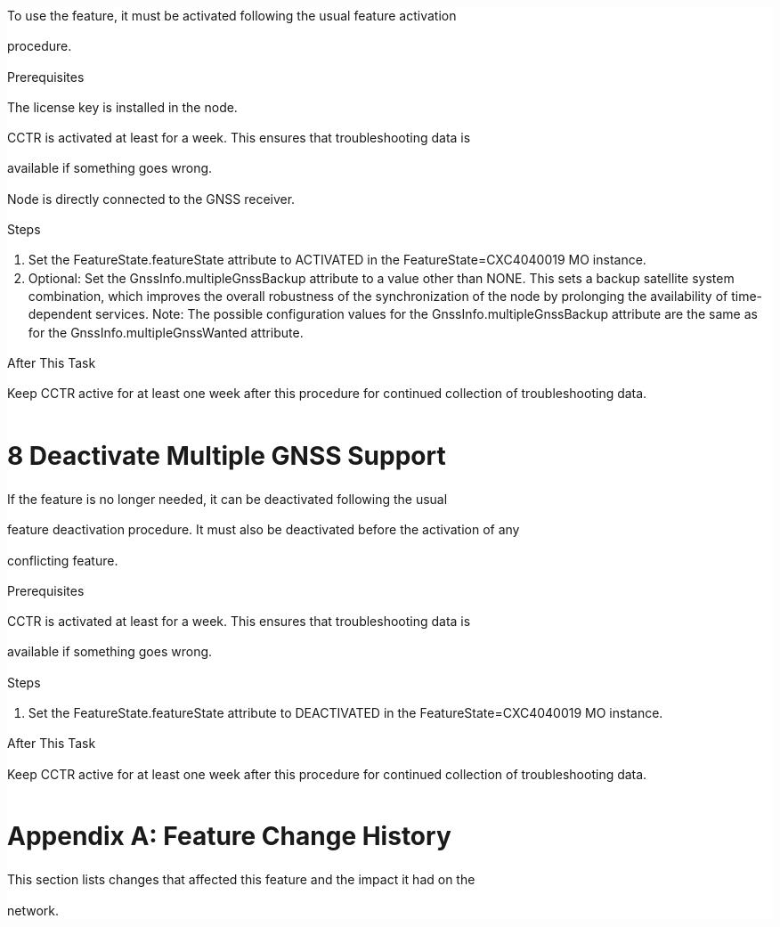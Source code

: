 To use the feature, it must be activated following the usual feature activation

procedure.

Prerequisites

The license key is installed in the node.

CCTR is activated at least for a week. This ensures that troubleshooting data is

available if something goes wrong.

Node is directly connected to the GNSS receiver.

Steps

1. Set the FeatureState.featureState attribute to ACTIVATED in the FeatureState=CXC4040019 MO instance.
2. Optional: Set the GnssInfo.multipleGnssBackup attribute to a value other than NONE. This sets a backup satellite system combination, which improves the overall robustness of the synchronization of the node by prolonging the availability of time-dependent services. Note: The possible configuration values for the GnssInfo.multipleGnssBackup attribute are the same as for the GnssInfo.multipleGnssWanted attribute.

After This Task

Keep CCTR active for at least one week after this procedure for continued collection of troubleshooting data.

# 8 Deactivate Multiple GNSS Support

If the feature is no longer needed, it can be deactivated following the usual

feature deactivation procedure. It must also be deactivated before the activation of any

conflicting feature.

Prerequisites

CCTR is activated at least for a week. This ensures that troubleshooting data is

available if something goes wrong.

Steps

1. Set the FeatureState.featureState attribute to DEACTIVATED in the FeatureState=CXC4040019 MO instance.

After This Task

Keep CCTR active for at least one week after this procedure for continued collection of troubleshooting data.

# Appendix A: Feature Change History

This section lists changes that affected this feature and the impact it had on the

network.
